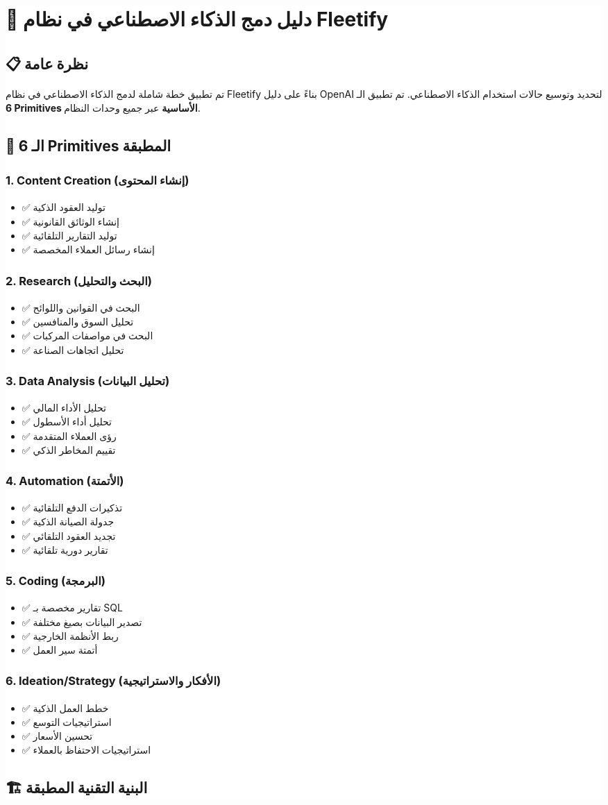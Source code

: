 # 🤖 دليل دمج الذكاء الاصطناعي في نظام Fleetify

## 📋 نظرة عامة

تم تطبيق خطة شاملة لدمج الذكاء الاصطناعي في نظام Fleetify بناءً على دليل OpenAI لتحديد وتوسيع حالات استخدام الذكاء الاصطناعي. تم تطبيق الـ **6 Primitives الأساسية** عبر جميع وحدات النظام.

## 🎯 الـ 6 Primitives المطبقة

### 1. **Content Creation (إنشاء المحتوى)**
- ✅ توليد العقود الذكية
- ✅ إنشاء الوثائق القانونية
- ✅ توليد التقارير التلقائية
- ✅ إنشاء رسائل العملاء المخصصة

### 2. **Research (البحث والتحليل)**
- ✅ البحث في القوانين واللوائح
- ✅ تحليل السوق والمنافسين
- ✅ البحث في مواصفات المركبات
- ✅ تحليل اتجاهات الصناعة

### 3. **Data Analysis (تحليل البيانات)**
- ✅ تحليل الأداء المالي
- ✅ تحليل أداء الأسطول
- ✅ رؤى العملاء المتقدمة
- ✅ تقييم المخاطر الذكي

### 4. **Automation (الأتمتة)**
- ✅ تذكيرات الدفع التلقائية
- ✅ جدولة الصيانة الذكية
- ✅ تجديد العقود التلقائي
- ✅ تقارير دورية تلقائية

### 5. **Coding (البرمجة)**
- ✅ تقارير مخصصة بـ SQL
- ✅ تصدير البيانات بصيغ مختلفة
- ✅ ربط الأنظمة الخارجية
- ✅ أتمتة سير العمل

### 6. **Ideation/Strategy (الأفكار والاستراتيجية)**
- ✅ خطط العمل الذكية
- ✅ استراتيجيات التوسع
- ✅ تحسين الأسعار
- ✅ استراتيجيات الاحتفاظ بالعملاء

## 🏗️ البنية التقنية المطبقة
